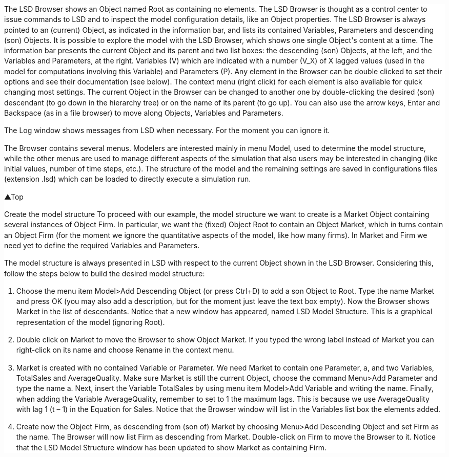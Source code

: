 The LSD Browser shows an Object named Root as containing no elements. The LSD Browser is thought as a control center to issue commands to LSD and to inspect the model configuration details, like an Object properties. The LSD Browser is always pointed to an (current) Object, as indicated in the information bar, and lists its contained Variables, Parameters and descending (son) Objects. It is possible to explore the model with the LSD Browser, which shows one single Object's content at a time. The information bar presents the current Object and its parent and two list boxes: the descending (son) Objects, at the left, and the Variables and Parameters, at the right. Variables (V) which are indicated with a number (V_X) of X lagged values (used in the model for computations involving this Variable) and Parameters (P). Any element in the Browser can be double clicked to set their options and see their documentation (see below). The context menu (right click) for each element is also available for quick changing most settings. The current Object in the Browser can be changed to another one by double-clicking the desired (son) descendant (to go down in the hierarchy tree) or on the name of its parent (to go up). You can also use the arrow keys, Enter and Backspace (as in a file browser) to move along Objects, Variables and Parameters. 

The Log window shows messages from LSD when necessary. For the moment you can ignore it.

The Browser contains several menus. Modelers are interested mainly in menu Model, used to determine the model structure, while the other menus are used to manage different aspects of the simulation that also users may be interested in changing (like initial values, number of time steps, etc.). The structure of the model and the remaining settings are saved in configurations files (extension .lsd) which can be loaded to directly execute a simulation run.

▲Top

Create the model structure
To proceed with our example, the model structure we want to create is a Market Object containing several instances of Object Firm. In particular, we want the (fixed) Object Root to contain an Object Market, which in turns contain an Object Firm (for the moment we ignore the quantitative aspects of the model, like how many firms). In Market and Firm we need yet to define the required Variables and Parameters.

The model structure is always presented in LSD with respect to the current Object shown in the LSD Browser. Considering this, follow the steps below to build the desired model structure:

1.    Choose the menu item Model>Add Descending Object (or press Ctrl+D) to add a son Object to Root. Type the name Market and press OK (you may also add a description, but for the moment just leave the text box empty). Now the Browser shows Market in the list of descendants. Notice that a new window has appeared, named LSD Model Structure. This is a graphical representation of the model (ignoring Root).

2.    Double click on Market to move the Browser to show Object Market. If you typed the wrong label instead of Market you can right-click on its name and choose Rename in the context menu.

3.    Market is created with no contained Variable or Parameter. We need Market to contain one Parameter, a, and two Variables, TotalSales and AverageQuality. Make sure Market is still the current Object, choose the command Menu>Add Parameter and type the name a. Next, insert the Variable TotalSales by using menu item Model>Add Variable and writing the name. Finally, when adding the Variable AverageQuality, remember to set to 1 the maximum lags. This is because we use AverageQuality with lag 1 (t – 1) in the Equation for Sales. Notice that the Browser window will list in the Variables list box the elements added.

4.    Create now the Object Firm, as descending from (son of) Market by choosing Menu>Add Descending Object and set Firm as the name. The Browser will now list Firm as descending from Market. Double-click on Firm to move the Browser to it. Notice that the LSD Model Structure window has been updated to show Market as containing Firm.
